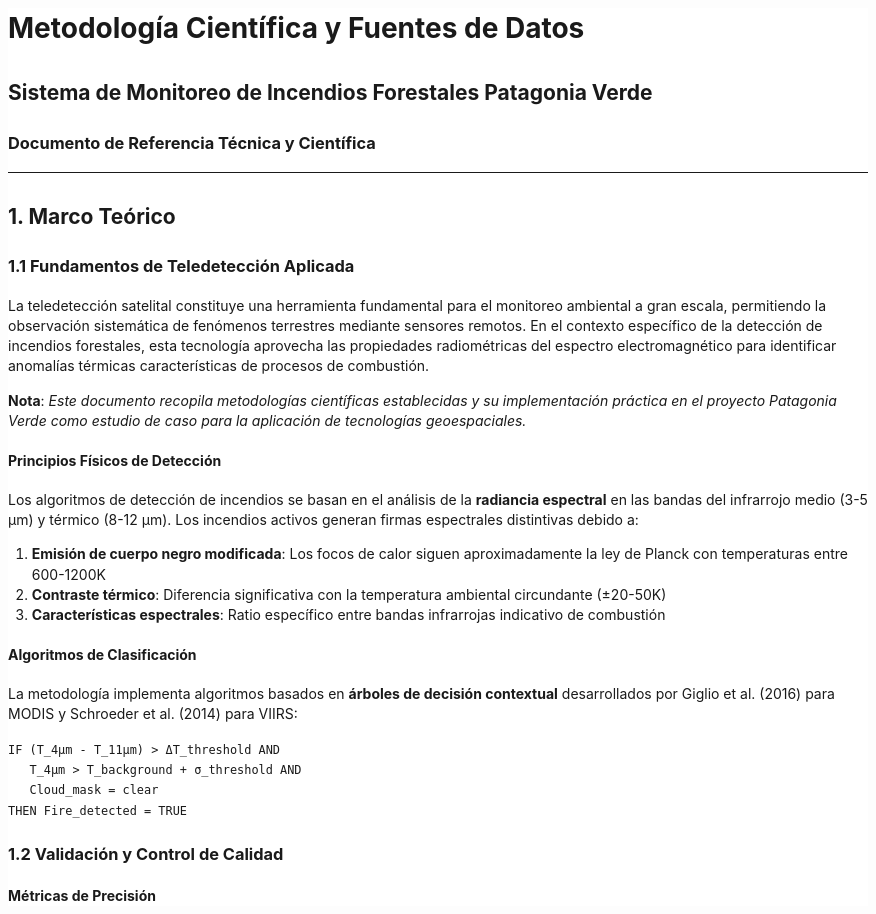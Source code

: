 # Metodología Científica y Fuentes de Datos

## Sistema de Monitoreo de Incendios Forestales Patagonia Verde

### Documento de Referencia Técnica y Científica

---

## 1. Marco Teórico

### 1.1 Fundamentos de Teledetección Aplicada

La teledetección satelital constituye una herramienta fundamental para el monitoreo ambiental a gran escala, permitiendo la observación sistemática de fenómenos terrestres mediante sensores remotos. En el contexto específico de la detección de incendios forestales, esta tecnología aprovecha las propiedades radiométricas del espectro electromagnético para identificar anomalías térmicas características de procesos de combustión.

**Nota**: *Este documento recopila metodologías científicas establecidas y su implementación práctica en el proyecto Patagonia Verde como estudio de caso para la aplicación de tecnologías geoespaciales.*

#### Principios Físicos de Detección

Los algoritmos de detección de incendios se basan en el análisis de la **radiancia espectral** en las bandas del infrarrojo medio (3-5 μm) y térmico (8-12 μm). Los incendios activos generan firmas espectrales distintivas debido a:

1. **Emisión de cuerpo negro modificada**: Los focos de calor siguen aproximadamente la ley de Planck con temperaturas entre 600-1200K
2. **Contraste térmico**: Diferencia significativa con la temperatura ambiental circundante (±20-50K)
3. **Características espectrales**: Ratio específico entre bandas infrarrojas indicativo de combustión

#### Algoritmos de Clasificación

La metodología implementa algoritmos basados en **árboles de decisión contextual** desarrollados por Giglio et al. (2016) para MODIS y Schroeder et al. (2014) para VIIRS:

```
IF (T_4μm - T_11μm) > ΔT_threshold AND
   T_4μm > T_background + σ_threshold AND
   Cloud_mask = clear
THEN Fire_detected = TRUE
```

### 1.2 Validación y Control de Calidad

#### Métricas de Precisión
